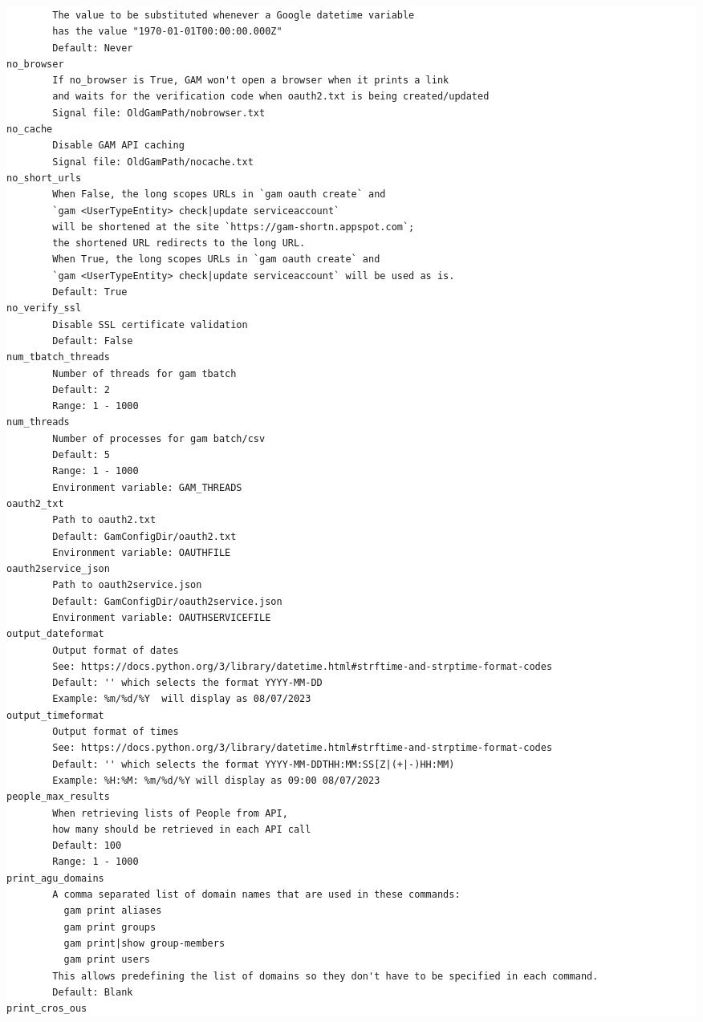 ```
        The value to be substituted whenever a Google datetime variable
        has the value "1970-01-01T00:00:00.000Z"
        Default: Never
no_browser
        If no_browser is True, GAM won't open a browser when it prints a link
        and waits for the verification code when oauth2.txt is being created/updated
        Signal file: OldGamPath/nobrowser.txt
no_cache
        Disable GAM API caching
        Signal file: OldGamPath/nocache.txt
no_short_urls
        When False, the long scopes URLs in `gam oauth create` and
        `gam <UserTypeEntity> check|update serviceaccount`
        will be shortened at the site `https://gam-shortn.appspot.com`;
        the shortened URL redirects to the long URL.
        When True, the long scopes URLs in `gam oauth create` and
        `gam <UserTypeEntity> check|update serviceaccount` will be used as is.
        Default: True
no_verify_ssl
        Disable SSL certificate validation
        Default: False
num_tbatch_threads
        Number of threads for gam tbatch
        Default: 2
        Range: 1 - 1000
num_threads
        Number of processes for gam batch/csv
        Default: 5
        Range: 1 - 1000
        Environment variable: GAM_THREADS
oauth2_txt
        Path to oauth2.txt
        Default: GamConfigDir/oauth2.txt
        Environment variable: OAUTHFILE
oauth2service_json
        Path to oauth2service.json
        Default: GamConfigDir/oauth2service.json
        Environment variable: OAUTHSERVICEFILE
output_dateformat
        Output format of dates
        See: https://docs.python.org/3/library/datetime.html#strftime-and-strptime-format-codes
        Default: '' which selects the format YYYY-MM-DD
        Example: %m/%d/%Y  will display as 08/07/2023
output_timeformat
        Output format of times
        See: https://docs.python.org/3/library/datetime.html#strftime-and-strptime-format-codes
        Default: '' which selects the format YYYY-MM-DDTHH:MM:SS[Z|(+|-)HH:MM)
        Example: %H:%M: %m/%d/%Y will display as 09:00 08/07/2023
people_max_results
        When retrieving lists of People from API,
        how many should be retrieved in each API call
        Default: 100
        Range: 1 - 1000
print_agu_domains
        A comma separated list of domain names that are used in these commands:
          gam print aliases
          gam print groups
          gam print|show group-members
          gam print users
        This allows predefining the list of domains so they don't have to be specified in each command.
        Default: Blank
print_cros_ous
```